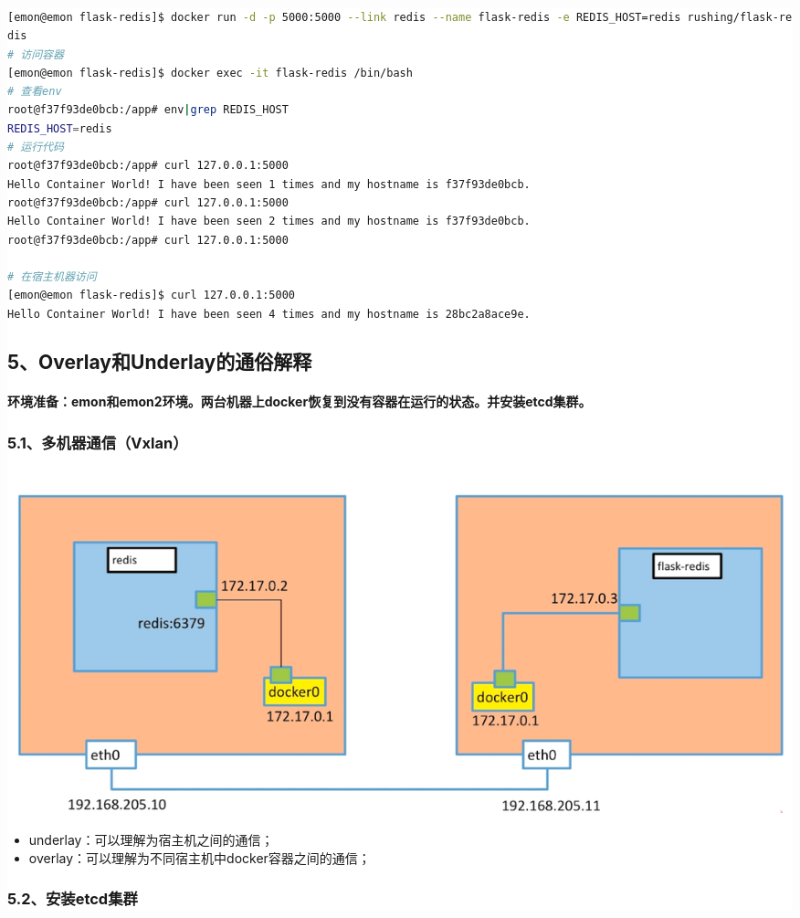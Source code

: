 ```bash
[emon@emon flask-redis]$ docker run -d -p 5000:5000 --link redis --name flask-redis -e REDIS_HOST=redis rushing/flask-redis
# 访问容器
[emon@emon flask-redis]$ docker exec -it flask-redis /bin/bash
# 查看env
root@f37f93de0bcb:/app# env|grep REDIS_HOST
REDIS_HOST=redis
# 运行代码
root@f37f93de0bcb:/app# curl 127.0.0.1:5000
Hello Container World! I have been seen 1 times and my hostname is f37f93de0bcb.
root@f37f93de0bcb:/app# curl 127.0.0.1:5000
Hello Container World! I have been seen 2 times and my hostname is f37f93de0bcb.
root@f37f93de0bcb:/app# curl 127.0.0.1:5000

# 在宿主机器访问
[emon@emon flask-redis]$ curl 127.0.0.1:5000
Hello Container World! I have been seen 4 times and my hostname is 28bc2a8ace9e.
```



## 5、Overlay和Underlay的通俗解释

**环境准备：emon和emon2环境。两台机器上docker恢复到没有容器在运行的状态。并安装etcd集群。**

### 5.1、多机器通信（Vxlan）

![image-20220315081508907](images/image-20220315081508907.png)

- underlay：可以理解为宿主机之间的通信；
- overlay：可以理解为不同宿主机中docker容器之间的通信；

### 5.2、安装etcd集群
